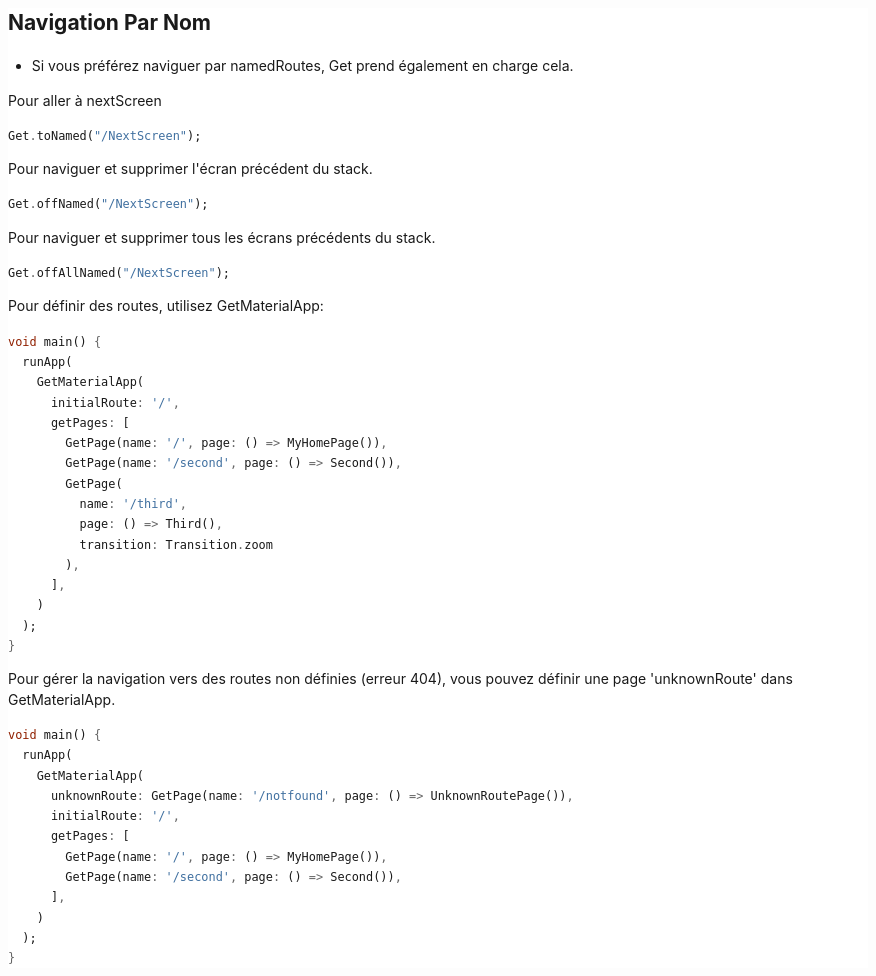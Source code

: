 ## Navigation Par Nom

- Si vous préférez naviguer par namedRoutes, Get prend également en charge cela.

Pour aller à nextScreen

```dart
Get.toNamed("/NextScreen");
```

Pour naviguer et supprimer l'écran précédent du stack.

```dart
Get.offNamed("/NextScreen");
```

Pour naviguer et supprimer tous les écrans précédents du stack.

```dart
Get.offAllNamed("/NextScreen");
```

Pour définir des routes, utilisez GetMaterialApp:

```dart
void main() {
  runApp(
    GetMaterialApp(
      initialRoute: '/',
      getPages: [
        GetPage(name: '/', page: () => MyHomePage()),
        GetPage(name: '/second', page: () => Second()),
        GetPage(
          name: '/third',
          page: () => Third(),
          transition: Transition.zoom  
        ),
      ],
    )
  );
}
```

Pour gérer la navigation vers des routes non définies (erreur 404), vous pouvez définir une page 'unknownRoute' dans GetMaterialApp.

```dart
void main() {
  runApp(
    GetMaterialApp(
      unknownRoute: GetPage(name: '/notfound', page: () => UnknownRoutePage()),
      initialRoute: '/',
      getPages: [
        GetPage(name: '/', page: () => MyHomePage()),
        GetPage(name: '/second', page: () => Second()),
      ],
    )
  );
}
```
